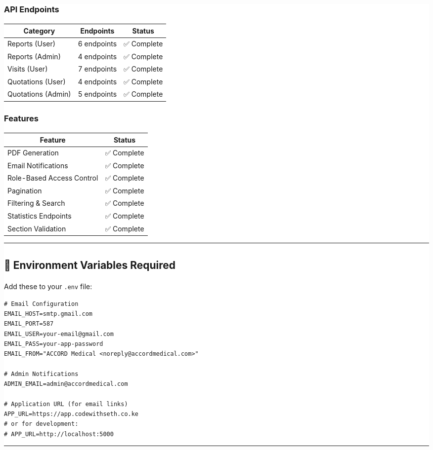 ### API Endpoints
| Category | Endpoints | Status |
|----------|-----------|--------|
| Reports (User) | 6 endpoints | ✅ Complete |
| Reports (Admin) | 4 endpoints | ✅ Complete |
| Visits (User) | 7 endpoints | ✅ Complete |
| Quotations (User) | 4 endpoints | ✅ Complete |
| Quotations (Admin) | 5 endpoints | ✅ Complete |

### Features
| Feature | Status |
|---------|--------|
| PDF Generation | ✅ Complete |
| Email Notifications | ✅ Complete |
| Role-Based Access Control | ✅ Complete |
| Pagination | ✅ Complete |
| Filtering & Search | ✅ Complete |
| Statistics Endpoints | ✅ Complete |
| Section Validation | ✅ Complete |

---

## 🔧 Environment Variables Required

Add these to your `.env` file:

```env
# Email Configuration
EMAIL_HOST=smtp.gmail.com
EMAIL_PORT=587
EMAIL_USER=your-email@gmail.com
EMAIL_PASS=your-app-password
EMAIL_FROM="ACCORD Medical <noreply@accordmedical.com>"

# Admin Notifications
ADMIN_EMAIL=admin@accordmedical.com

# Application URL (for email links)
APP_URL=https://app.codewithseth.co.ke
# or for development:
# APP_URL=http://localhost:5000
```

---